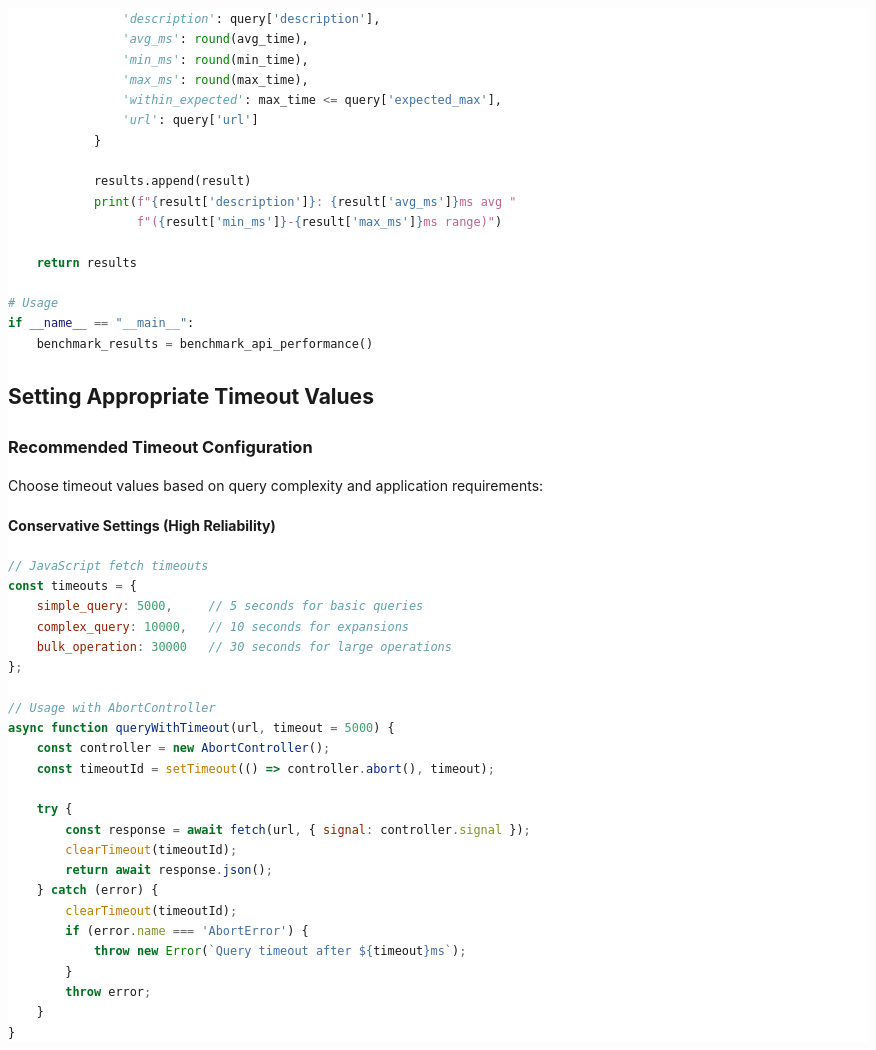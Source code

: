 ```python
                'description': query['description'],
                'avg_ms': round(avg_time),
                'min_ms': round(min_time), 
                'max_ms': round(max_time),
                'within_expected': max_time <= query['expected_max'],
                'url': query['url']
            }
            
            results.append(result)
            print(f"{result['description']}: {result['avg_ms']}ms avg "
                  f"({result['min_ms']}-{result['max_ms']}ms range)")
    
    return results

# Usage
if __name__ == "__main__":
    benchmark_results = benchmark_api_performance()
```

## Setting Appropriate Timeout Values

### Recommended Timeout Configuration

Choose timeout values based on query complexity and application requirements:

#### Conservative Settings (High Reliability)
```javascript
// JavaScript fetch timeouts
const timeouts = {
    simple_query: 5000,     // 5 seconds for basic queries
    complex_query: 10000,   // 10 seconds for expansions  
    bulk_operation: 30000   // 30 seconds for large operations
};

// Usage with AbortController
async function queryWithTimeout(url, timeout = 5000) {
    const controller = new AbortController();
    const timeoutId = setTimeout(() => controller.abort(), timeout);
    
    try {
        const response = await fetch(url, { signal: controller.signal });
        clearTimeout(timeoutId);
        return await response.json();
    } catch (error) {
        clearTimeout(timeoutId);
        if (error.name === 'AbortError') {
            throw new Error(`Query timeout after ${timeout}ms`);
        }
        throw error;
    }
}
```
